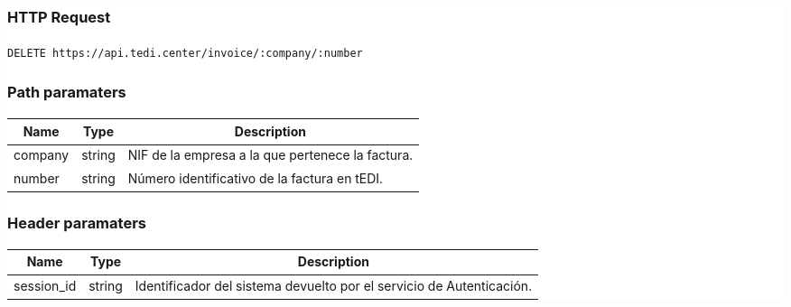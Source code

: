 ### HTTP Request

`DELETE https://api.tedi.center/invoice/:company/:number`

### Path paramaters

| Name |  Type  | Description |
|------|--------|-------------|
| company | string | NIF de la empresa a la que pertenece la factura. |
| number | string | Número identificativo de la factura en tEDI. |

### Header paramaters

| Name |  Type  | Description |
|------|--------|-------------|
| session_id | string | Identificador del sistema devuelto por el servicio de Autenticación. |
